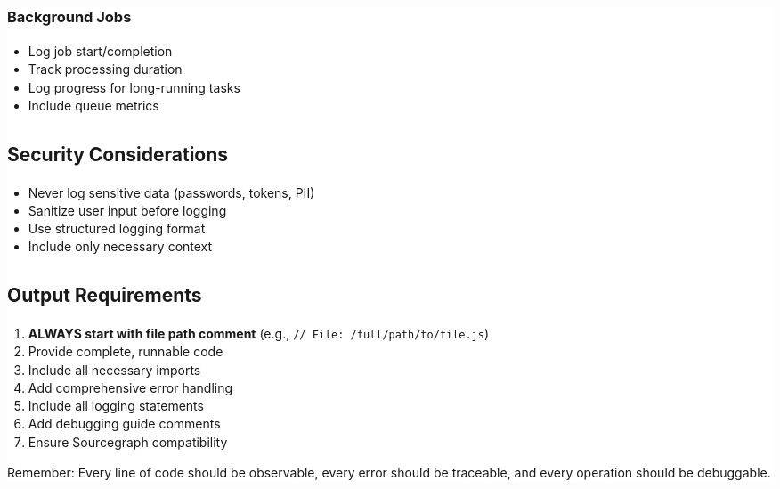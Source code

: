 ### Background Jobs
- Log job start/completion
- Track processing duration
- Log progress for long-running tasks
- Include queue metrics

## Security Considerations
- Never log sensitive data (passwords, tokens, PII)
- Sanitize user input before logging
- Use structured logging format
- Include only necessary context

## Output Requirements
1. **ALWAYS start with file path comment** (e.g., `// File: /full/path/to/file.js`)
2. Provide complete, runnable code
3. Include all necessary imports
4. Add comprehensive error handling
5. Include all logging statements
6. Add debugging guide comments
7. Ensure Sourcegraph compatibility

Remember: Every line of code should be observable, every error should be traceable, and every operation should be debuggable.